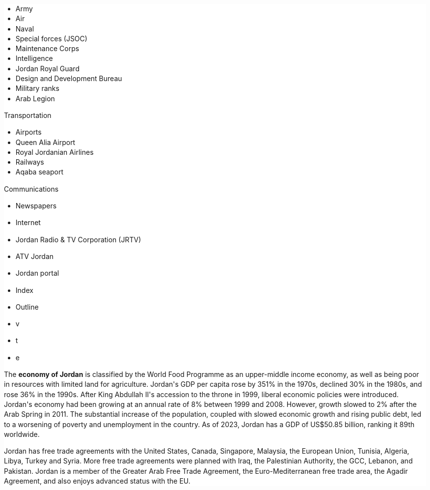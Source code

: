   * Army
  * Air
  * Naval
  * Special forces (JSOC)
  * Maintenance Corps
  * Intelligence
  * Jordan Royal Guard
  * Design and Development Bureau
  * Military ranks
  * Arab Legion

  
Transportation  
  
  * Airports
  * Queen Alia Airport
  * Royal Jordanian Airlines
  * Railways
  * Aqaba seaport

  
Communications  
  
  * Newspapers
  * Internet
  * Jordan Radio & TV Corporation (JRTV)
  * ATV Jordan

  
  
  * Jordan portal
  * Index
  * Outline

  
  
  * v
  * t
  * e

  
  
The **economy of Jordan** is classified by the World Food Programme as an
upper-middle income economy, as well as being poor in resources with limited
land for agriculture. Jordan's GDP per capita rose by 351% in the 1970s,
declined 30% in the 1980s, and rose 36% in the 1990s. After King Abdullah II's
accession to the throne in 1999, liberal economic policies were introduced.
Jordan's economy had been growing at an annual rate of 8% between 1999 and
2008. However, growth slowed to 2% after the Arab Spring in 2011. The
substantial increase of the population, coupled with slowed economic growth
and rising public debt, led to a worsening of poverty and unemployment in the
country. As of 2023, Jordan has a GDP of US$50.85 billion, ranking it 89th
worldwide.

Jordan has free trade agreements with the United States, Canada, Singapore,
Malaysia, the European Union, Tunisia, Algeria, Libya, Turkey and Syria. More
free trade agreements were planned with Iraq, the Palestinian Authority, the
GCC, Lebanon, and Pakistan. Jordan is a member of the Greater Arab Free Trade
Agreement, the Euro-Mediterranean free trade area, the Agadir Agreement, and
also enjoys advanced status with the EU.
